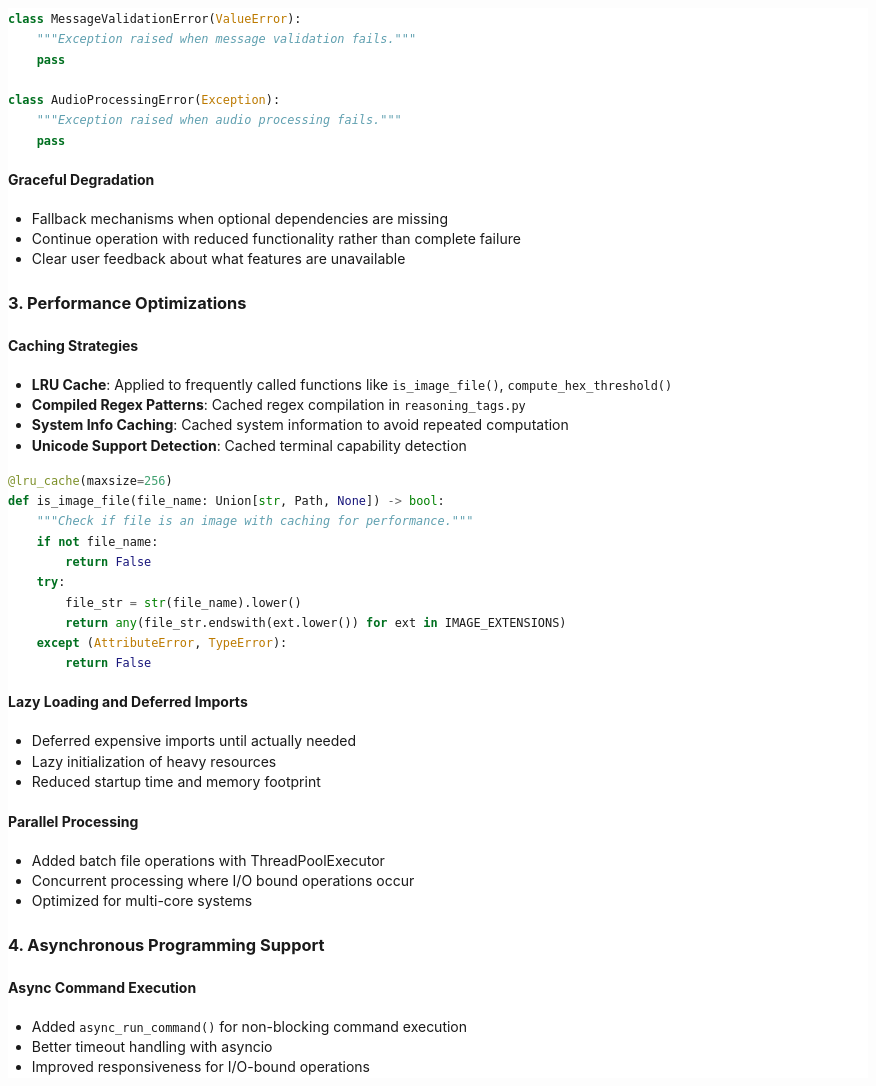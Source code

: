 ```python
class MessageValidationError(ValueError):
    """Exception raised when message validation fails."""
    pass

class AudioProcessingError(Exception):
    """Exception raised when audio processing fails."""
    pass
```

#### Graceful Degradation
- Fallback mechanisms when optional dependencies are missing
- Continue operation with reduced functionality rather than complete failure
- Clear user feedback about what features are unavailable

### 3. Performance Optimizations

#### Caching Strategies
- **LRU Cache**: Applied to frequently called functions like `is_image_file()`, `compute_hex_threshold()`
- **Compiled Regex Patterns**: Cached regex compilation in `reasoning_tags.py`
- **System Info Caching**: Cached system information to avoid repeated computation
- **Unicode Support Detection**: Cached terminal capability detection

```python
@lru_cache(maxsize=256)
def is_image_file(file_name: Union[str, Path, None]) -> bool:
    """Check if file is an image with caching for performance."""
    if not file_name:
        return False
    try:
        file_str = str(file_name).lower()
        return any(file_str.endswith(ext.lower()) for ext in IMAGE_EXTENSIONS)
    except (AttributeError, TypeError):
        return False
```

#### Lazy Loading and Deferred Imports
- Deferred expensive imports until actually needed
- Lazy initialization of heavy resources
- Reduced startup time and memory footprint

#### Parallel Processing
- Added batch file operations with ThreadPoolExecutor
- Concurrent processing where I/O bound operations occur
- Optimized for multi-core systems

### 4. Asynchronous Programming Support

#### Async Command Execution
- Added `async_run_command()` for non-blocking command execution
- Better timeout handling with asyncio
- Improved responsiveness for I/O-bound operations
